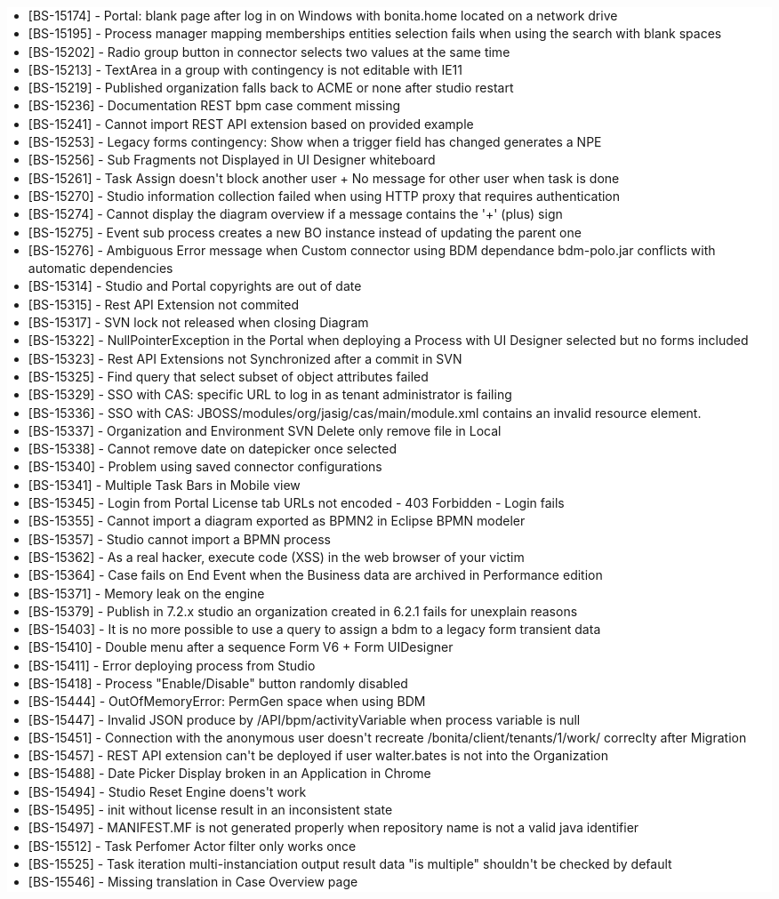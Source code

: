 * [BS-15174] - Portal: blank page after log in on Windows with bonita.home located on a network drive
* [BS-15195] - Process manager mapping memberships entities selection fails when using the search with blank spaces
* [BS-15202] - Radio group button in connector selects two values at the same time
* [BS-15213] - TextArea in a group with contingency is not editable with IE11
* [BS-15219] - Published organization falls back to ACME or none after studio restart
* [BS-15236] - Documentation REST bpm case comment missing
* [BS-15241] - Cannot import REST API extension based on provided example
* [BS-15253] - Legacy forms contingency: Show when a trigger field has changed generates a NPE
* [BS-15256] - Sub Fragments not Displayed in UI Designer whiteboard
* [BS-15261] - Task Assign doesn't block another user + No message for other user when task is done
* [BS-15270] - Studio information collection failed when using HTTP proxy that requires authentication
* [BS-15274] - Cannot display the diagram overview if a message contains the '+' (plus) sign
* [BS-15275] - Event sub process creates a new BO instance instead of updating the parent one
* [BS-15276] - Ambiguous Error message when Custom connector using BDM dependance bdm-polo.jar conflicts with automatic dependencies
* [BS-15314] - Studio and Portal copyrights are out of date
* [BS-15315] - Rest API Extension not commited 
* [BS-15317] - SVN lock not released when closing Diagram 
* [BS-15322] - NullPointerException in the Portal when deploying a Process with UI Designer selected but no forms included
* [BS-15323] - Rest API Extensions not Synchronized after a commit in SVN
* [BS-15325] - Find query that select subset of object attributes failed
* [BS-15329] - SSO with CAS: specific URL to log in as tenant administrator is failing
* [BS-15336] - SSO with CAS: JBOSS/modules/org/jasig/cas/main/module.xml contains an invalid resource element.
* [BS-15337] - Organization and Environment SVN Delete only remove file in Local 
* [BS-15338] - Cannot remove date on datepicker once selected
* [BS-15340] - Problem using saved connector configurations
* [BS-15341] - Multiple Task Bars in Mobile view
* [BS-15345] - Login from Portal License tab URLs not encoded - 403 Forbidden - Login fails 
* [BS-15355] - Cannot import a diagram exported as BPMN2 in Eclipse BPMN modeler
* [BS-15357] - Studio cannot import a BPMN process
* [BS-15362] - As a real hacker, execute code (XSS) in the web browser of your victim
* [BS-15364] - Case fails on End Event when the Business data are archived in Performance edition
* [BS-15371] - Memory leak on the engine
* [BS-15379] - Publish in 7.2.x studio an organization created in 6.2.1 fails for unexplain reasons
* [BS-15403] - It is no more possible to use a query to assign a bdm to a legacy form transient data
* [BS-15410] - Double menu after a sequence Form V6 + Form UIDesigner
* [BS-15411] - Error deploying process from Studio
* [BS-15418] - Process "Enable/Disable" button randomly disabled
* [BS-15444] - OutOfMemoryError: PermGen space when using BDM
* [BS-15447] - Invalid JSON produce by /API/bpm/activityVariable when process variable is null
* [BS-15451] - Connection with the anonymous user doesn't recreate /bonita/client/tenants/1/work/ correclty after Migration
* [BS-15457] - REST API extension can't be deployed if user walter.bates is not into the Organization
* [BS-15488] - Date Picker Display broken in an Application in Chrome
* [BS-15494] - Studio Reset Engine doens't work
* [BS-15495] - init without license result in an inconsistent state
* [BS-15497] - MANIFEST.MF is not generated properly when repository name is not a valid java identifier
* [BS-15512] - Task Perfomer Actor filter only works once
* [BS-15525] - Task iteration multi-instanciation output result data "is multiple" shouldn't be checked by default
* [BS-15546] - Missing translation in Case Overview page 

